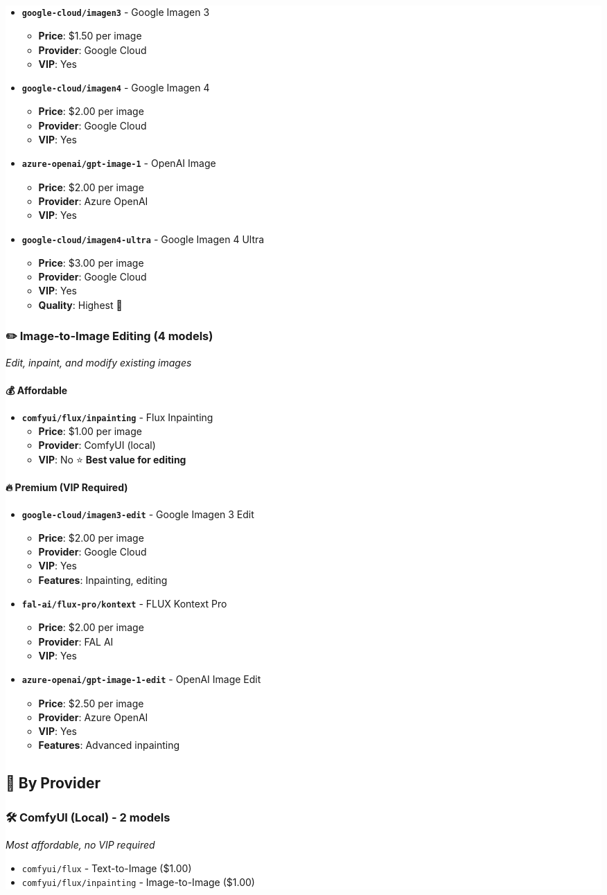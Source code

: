 - **`google-cloud/imagen3`** - Google Imagen 3
  - **Price**: $1.50 per image
  - **Provider**: Google Cloud
  - **VIP**: Yes

- **`google-cloud/imagen4`** - Google Imagen 4
  - **Price**: $2.00 per image
  - **Provider**: Google Cloud  
  - **VIP**: Yes

- **`azure-openai/gpt-image-1`** - OpenAI Image
  - **Price**: $2.00 per image
  - **Provider**: Azure OpenAI
  - **VIP**: Yes

- **`google-cloud/imagen4-ultra`** - Google Imagen 4 Ultra
  - **Price**: $3.00 per image
  - **Provider**: Google Cloud
  - **VIP**: Yes
  - **Quality**: Highest 💎

### ✏️ **Image-to-Image Editing (4 models)**
*Edit, inpaint, and modify existing images*

#### 💰 **Affordable**
- **`comfyui/flux/inpainting`** - Flux Inpainting
  - **Price**: $1.00 per image
  - **Provider**: ComfyUI (local)
  - **VIP**: No ⭐ **Best value for editing**

#### 🔥 **Premium (VIP Required)**
- **`google-cloud/imagen3-edit`** - Google Imagen 3 Edit
  - **Price**: $2.00 per image
  - **Provider**: Google Cloud
  - **VIP**: Yes
  - **Features**: Inpainting, editing

- **`fal-ai/flux-pro/kontext`** - FLUX Kontext Pro
  - **Price**: $2.00 per image
  - **Provider**: FAL AI
  - **VIP**: Yes

- **`azure-openai/gpt-image-1-edit`** - OpenAI Image Edit
  - **Price**: $2.50 per image
  - **Provider**: Azure OpenAI
  - **VIP**: Yes
  - **Features**: Advanced inpainting

## 🏢 **By Provider**

### 🛠️ **ComfyUI (Local) - 2 models**
*Most affordable, no VIP required*
- `comfyui/flux` - Text-to-Image ($1.00)
- `comfyui/flux/inpainting` - Image-to-Image ($1.00)
